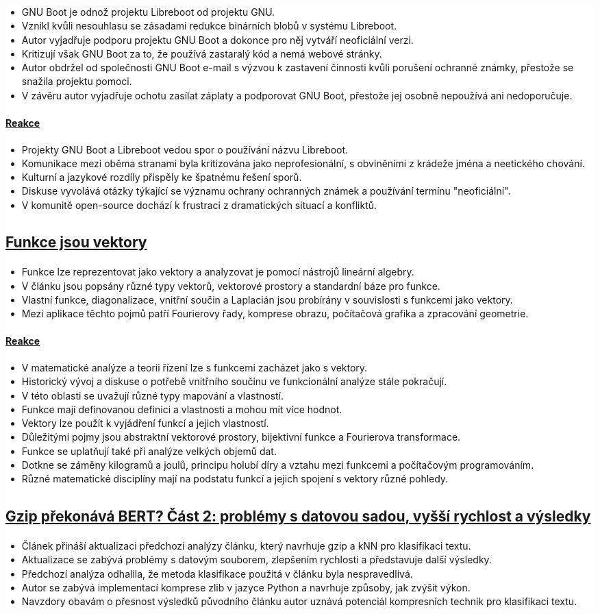 - GNU Boot je odnož projektu Libreboot od projektu GNU.
- Vznikl kvůli nesouhlasu se zásadami redukce binárních blobů v systému Libreboot.
- Autor vyjadřuje podporu projektu GNU Boot a dokonce pro něj vytváří neoficiální verzi.
- Kritizují však GNU Boot za to, že používá zastaralý kód a nemá webové stránky.
- Autor obdržel od společnosti GNU Boot e-mail s výzvou k zastavení činnosti kvůli porušení ochranné známky, přestože se snažila projektu pomoci.
- V závěru autor vyjadřuje ochotu zasílat záplaty a podporovat GNU Boot, přestože jej osobně nepoužívá ani nedoporučuje.

#### [Reakce](https://news.ycombinator.com/item?id=36926852)

- Projekty GNU Boot a Libreboot vedou spor o používání názvu Libreboot.
- Komunikace mezi oběma stranami byla kritizována jako neprofesionální, s obviněními z krádeže jména a neetického chování.
- Kulturní a jazykové rozdíly přispěly ke špatnému řešení sporů.
- Diskuse vyvolává otázky týkající se významu ochrany ochranných známek a používání termínu "neoficiální".
- V komunitě open-source dochází k frustraci z dramatických situací a konfliktů.

## [Funkce jsou vektory](https://thenumb.at/Functions-are-Vectors/)

- Funkce lze reprezentovat jako vektory a analyzovat je pomocí nástrojů lineární algebry.
- V článku jsou popsány různé typy vektorů, vektorové prostory a standardní báze pro funkce.
- Vlastní funkce, diagonalizace, vnitřní součin a Laplacián jsou probírány v souvislosti s funkcemi jako vektory.
- Mezi aplikace těchto pojmů patří Fourierovy řady, komprese obrazu, počítačová grafika a zpracování geometrie.

#### [Reakce](https://news.ycombinator.com/item?id=36921446)

- V matematické analýze a teorii řízení lze s funkcemi zacházet jako s vektory.
- Historický vývoj a diskuse o potřebě vnitřního součinu ve funkcionální analýze stále pokračují.
- V této oblasti se uvažují různé typy mapování a vlastností.
- Funkce mají definovanou definici a vlastnosti a mohou mít více hodnot.
- Vektory lze použít k vyjádření funkcí a jejich vlastností.
- Důležitými pojmy jsou abstraktní vektorové prostory, bijektivní funkce a Fourierova transformace.
- Funkce se uplatňují také při analýze velkých objemů dat.
- Dotkne se záměny kilogramů a joulů, principu holubí díry a vztahu mezi funkcemi a počítačovým programováním.
- Různé matematické disciplíny mají na podstatu funkcí a jejich spojení s vektory různé pohledy.

## [Gzip překonává BERT? Část 2: problémy s datovou sadou, vyšší rychlost a výsledky](https://kenschutte.com/gzip-knn-paper2/)

- Článek přináší aktualizaci předchozí analýzy článku, který navrhuje gzip a kNN pro klasifikaci textu.
- Aktualizace se zabývá problémy s datovým souborem, zlepšením rychlosti a představuje další výsledky.
- Předchozí analýza odhalila, že metoda klasifikace použitá v článku byla nespravedlivá.
- Autor se zabývá implementací komprese zlib v jazyce Python a navrhuje způsoby, jak zvýšit výkon.
- Navzdory obavám o přesnost výsledků původního článku autor uznává potenciál kompresních technik pro klasifikaci textu.
